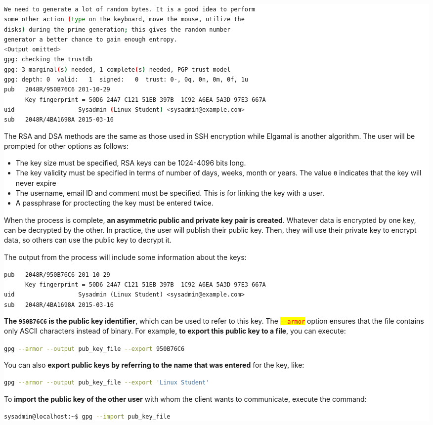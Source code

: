 ```bash
We need to generate a lot of random bytes. It is a good idea to perform         
some other action (type on the keyboard, move the mouse, utilize the            
disks) during the prime generation; this gives the random number                
generator a better chance to gain enough entropy.                               
<Output omitted>
gpg: checking the trustdb                                                       
gpg: 3 marginal(s) needed, 1 complete(s) needed, PGP trust model                
gpg: depth: 0  valid:   1  signed:   0  trust: 0-, 0q, 0n, 0m, 0f, 1u           
pub   2048R/950B76C6 201-10-29                                                 
      Key fingerprint = 50D6 24A7 C121 51EB 397B  1C92 A6EA 5A3D 97E3 667A      
uid                  Sysadmin (Linux Student) <sysadmin@example.com>            
sub   2048R/4BA1698A 2015-03-16
```

The RSA and DSA methods are the same as those used in SSH encryption while Elgamal is another algorithm. The user will be prompted for other options as follows:

* The key size must be specified, RSA keys can be 1024-4096 bits long.
* The key validity must be specified in terms of number of days, weeks, month or years. The value `0` indicates that the key will never expire
* The username, email ID and comment must be specified. This is for linking the key with a user.
* A passphrase for proctecting the key must be entered twice.

When the process is complete, **an asymmetric public and private key pair is created**. Whatever data is encrypted by one key, can be decrypted by the other. In practice, the user will publish their public key. Then, they will use their private key to encrypt data, so others can use the public key to decrypt it.

The output from the process will include some information about the keys:

```
pub   2048R/950B76C6 201-10-29                                                 
      Key fingerprint = 50D6 24A7 C121 51EB 397B  1C92 A6EA 5A3D 97E3 667A      
uid                  Sysadmin (Linux Student) <sysadmin@example.com>            
sub   2048R/4BA1698A 2015-03-16
```

**The `950B76C6` is the public key identifier**, which can be used to refer to this key. The <mark style="color:red;">`--armor`</mark> option ensures that the file contains only ASCII characters instead of binary. For example, **to export this public key to a file**, you can execute:

```bash
gpg --armor --output pub_key_file --export 950B76C6
```

You can also **export public keys by referring to the name that was entered** for the key, like:

```bash
gpg --armor --output pub_key_file --export 'Linux Student'
```

To **import the public key of the other user** with whom the client wants to communicate, execute the command:

```bash
sysadmin@localhost:~$ gpg --import pub_key_file
```
